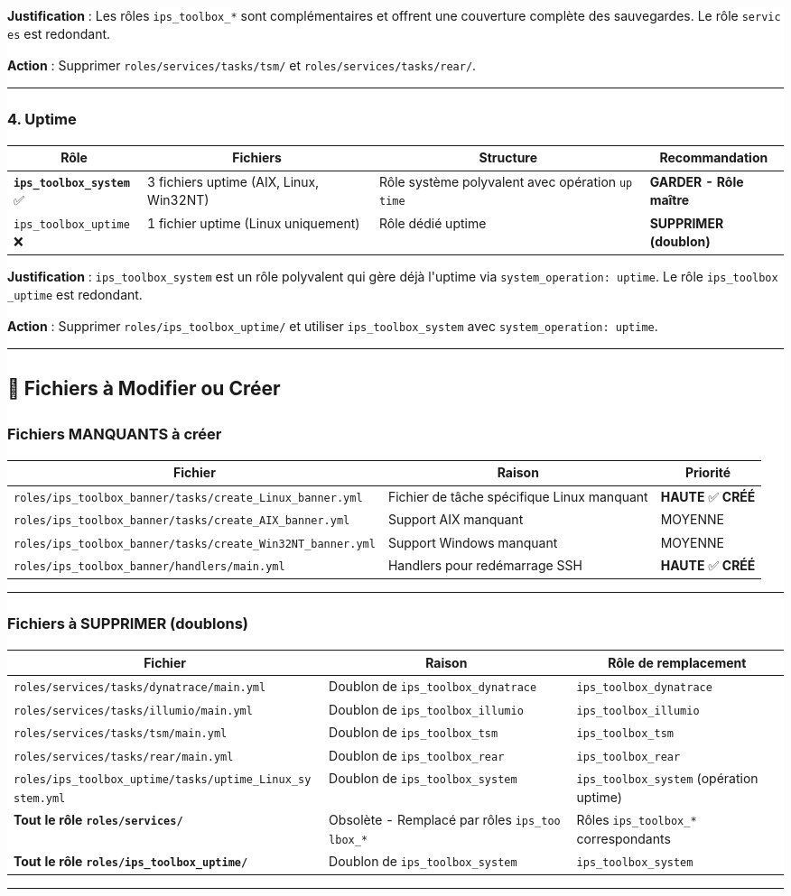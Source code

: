 **Justification** : Les rôles `ips_toolbox_*` sont complémentaires et offrent une couverture complète des sauvegardes. Le rôle `services` est redondant.

**Action** : Supprimer `roles/services/tasks/tsm/` et `roles/services/tasks/rear/`.

---

### 4. Uptime

| Rôle | Fichiers | Structure | Recommandation |
|------|----------|-----------|----------------|
| **`ips_toolbox_system`** ✅ | 3 fichiers uptime (AIX, Linux, Win32NT) | Rôle système polyvalent avec opération `uptime` | **GARDER - Rôle maître** |
| `ips_toolbox_uptime` ❌ | 1 fichier uptime (Linux uniquement) | Rôle dédié uptime | **SUPPRIMER (doublon)** |

**Justification** : `ips_toolbox_system` est un rôle polyvalent qui gère déjà l'uptime via `system_operation: uptime`. Le rôle `ips_toolbox_uptime` est redondant.

**Action** : Supprimer `roles/ips_toolbox_uptime/` et utiliser `ips_toolbox_system` avec `system_operation: uptime`.

---

## 📝 Fichiers à Modifier ou Créer

### Fichiers MANQUANTS à créer

| Fichier | Raison | Priorité |
|---------|--------|----------|
| `roles/ips_toolbox_banner/tasks/create_Linux_banner.yml` | Fichier de tâche spécifique Linux manquant | **HAUTE** ✅ **CRÉÉ** |
| `roles/ips_toolbox_banner/tasks/create_AIX_banner.yml` | Support AIX manquant | MOYENNE |
| `roles/ips_toolbox_banner/tasks/create_Win32NT_banner.yml` | Support Windows manquant | MOYENNE |
| `roles/ips_toolbox_banner/handlers/main.yml` | Handlers pour redémarrage SSH | **HAUTE** ✅ **CRÉÉ** |

---

### Fichiers à SUPPRIMER (doublons)

| Fichier | Raison | Rôle de remplacement |
|---------|--------|----------------------|
| `roles/services/tasks/dynatrace/main.yml` | Doublon de `ips_toolbox_dynatrace` | `ips_toolbox_dynatrace` |
| `roles/services/tasks/illumio/main.yml` | Doublon de `ips_toolbox_illumio` | `ips_toolbox_illumio` |
| `roles/services/tasks/tsm/main.yml` | Doublon de `ips_toolbox_tsm` | `ips_toolbox_tsm` |
| `roles/services/tasks/rear/main.yml` | Doublon de `ips_toolbox_rear` | `ips_toolbox_rear` |
| `roles/ips_toolbox_uptime/tasks/uptime_Linux_system.yml` | Doublon de `ips_toolbox_system` | `ips_toolbox_system` (opération uptime) |
| **Tout le rôle `roles/services/`** | Obsolète - Remplacé par rôles `ips_toolbox_*` | Rôles `ips_toolbox_*` correspondants |
| **Tout le rôle `roles/ips_toolbox_uptime/`** | Doublon de `ips_toolbox_system` | `ips_toolbox_system` |

---